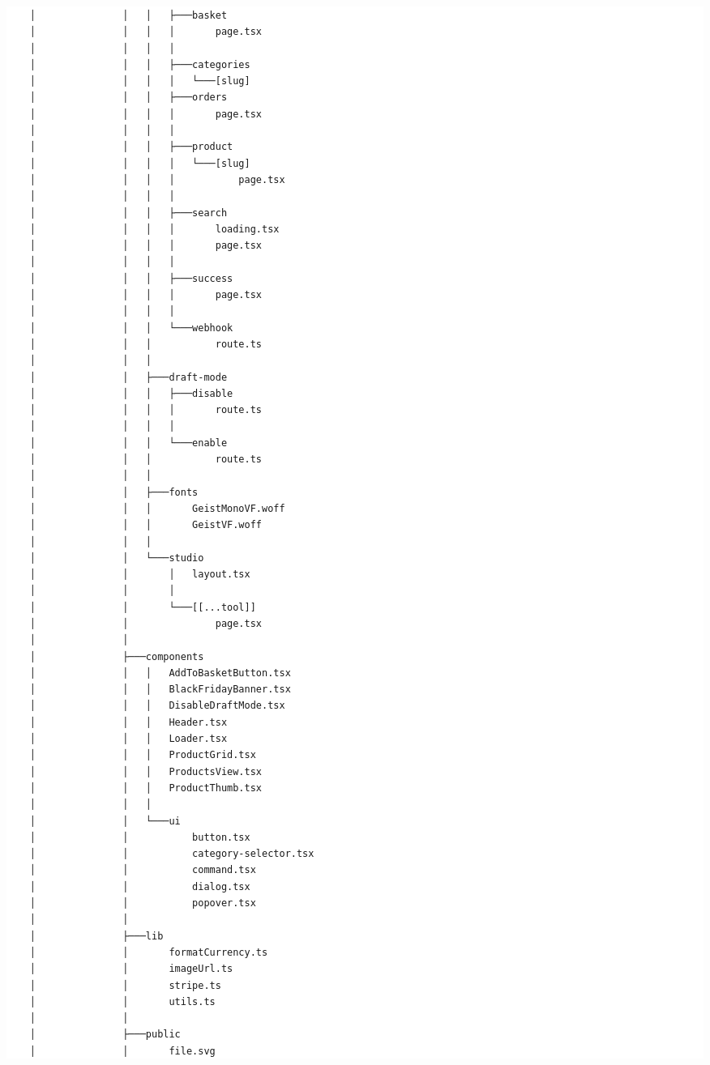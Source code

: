         │               │   │   ├───basket
        │               │   │   │       page.tsx
        │               │   │   │
        │               │   │   ├───categories
        │               │   │   │   └───[slug]
        │               │   │   ├───orders
        │               │   │   │       page.tsx
        │               │   │   │
        │               │   │   ├───product
        │               │   │   │   └───[slug]
        │               │   │   │           page.tsx
        │               │   │   │
        │               │   │   ├───search
        │               │   │   │       loading.tsx
        │               │   │   │       page.tsx
        │               │   │   │
        │               │   │   ├───success
        │               │   │   │       page.tsx
        │               │   │   │
        │               │   │   └───webhook
        │               │   │           route.ts
        │               │   │
        │               │   ├───draft-mode
        │               │   │   ├───disable
        │               │   │   │       route.ts
        │               │   │   │
        │               │   │   └───enable
        │               │   │           route.ts
        │               │   │
        │               │   ├───fonts
        │               │   │       GeistMonoVF.woff
        │               │   │       GeistVF.woff
        │               │   │
        │               │   └───studio
        │               │       │   layout.tsx
        │               │       │
        │               │       └───[[...tool]]
        │               │               page.tsx
        │               │
        │               ├───components
        │               │   │   AddToBasketButton.tsx
        │               │   │   BlackFridayBanner.tsx
        │               │   │   DisableDraftMode.tsx
        │               │   │   Header.tsx
        │               │   │   Loader.tsx
        │               │   │   ProductGrid.tsx
        │               │   │   ProductsView.tsx
        │               │   │   ProductThumb.tsx
        │               │   │
        │               │   └───ui
        │               │           button.tsx
        │               │           category-selector.tsx
        │               │           command.tsx
        │               │           dialog.tsx
        │               │           popover.tsx
        │               │
        │               ├───lib
        │               │       formatCurrency.ts
        │               │       imageUrl.ts
        │               │       stripe.ts
        │               │       utils.ts
        │               │
        │               ├───public
        │               │       file.svg
